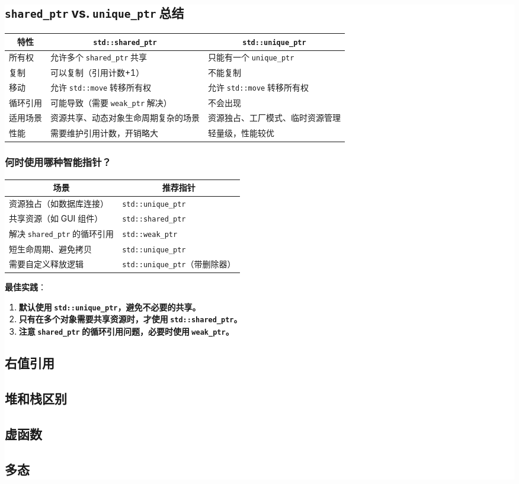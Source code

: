 
## **`shared_ptr` vs. `unique_ptr` 总结**
| 特性 | `std::shared_ptr` | `std::unique_ptr` |
|------|----------------|----------------|
| 所有权 | 允许多个 `shared_ptr` 共享 | 只能有一个 `unique_ptr` |
| 复制 | 可以复制（引用计数+1） | 不能复制 |
| 移动 | 允许 `std::move` 转移所有权 | 允许 `std::move` 转移所有权 |
| 循环引用 | 可能导致（需要 `weak_ptr` 解决） | 不会出现 |
| 适用场景 | 资源共享、动态对象生命周期复杂的场景 | 资源独占、工厂模式、临时资源管理 |
| 性能 | 需要维护引用计数，开销略大 | 轻量级，性能较优 |

### **何时使用哪种智能指针？**
| 场景 | 推荐指针 |
|------|---------|
| 资源独占（如数据库连接） | `std::unique_ptr` |
| 共享资源（如 GUI 组件） | `std::shared_ptr` |
| 解决 `shared_ptr` 的循环引用 | `std::weak_ptr` |
| 短生命周期、避免拷贝 | `std::unique_ptr` |
| 需要自定义释放逻辑 | `std::unique_ptr`（带删除器） |

**最佳实践**：
1. **默认使用 `std::unique_ptr`，避免不必要的共享。**
2. **只有在多个对象需要共享资源时，才使用 `std::shared_ptr`。**
3. **注意 `shared_ptr` 的循环引用问题，必要时使用 `weak_ptr`。**


## 右值引用

## 堆和栈区别

## 虚函数

## 多态
